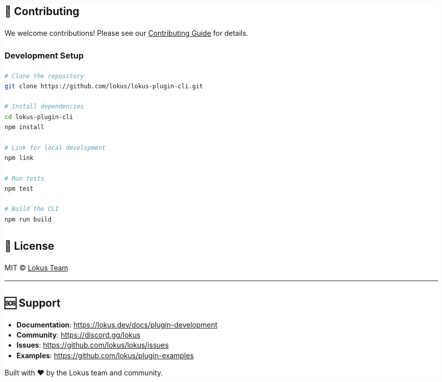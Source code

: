 ## 🤝 Contributing

We welcome contributions! Please see our [Contributing Guide](CONTRIBUTING.md) for details.

### Development Setup

```bash
# Clone the repository
git clone https://github.com/lokus/lokus-plugin-cli.git

# Install dependencies
cd lokus-plugin-cli
npm install

# Link for local development
npm link

# Run tests
npm test

# Build the CLI
npm run build
```

## 📄 License

MIT © [Lokus Team](https://lokus.dev)

---

## 🆘 Support

- **Documentation**: https://lokus.dev/docs/plugin-development
- **Community**: https://discord.gg/lokus
- **Issues**: https://github.com/lokus/lokus/issues
- **Examples**: https://github.com/lokus/plugin-examples

Built with ❤️ by the Lokus team and community.